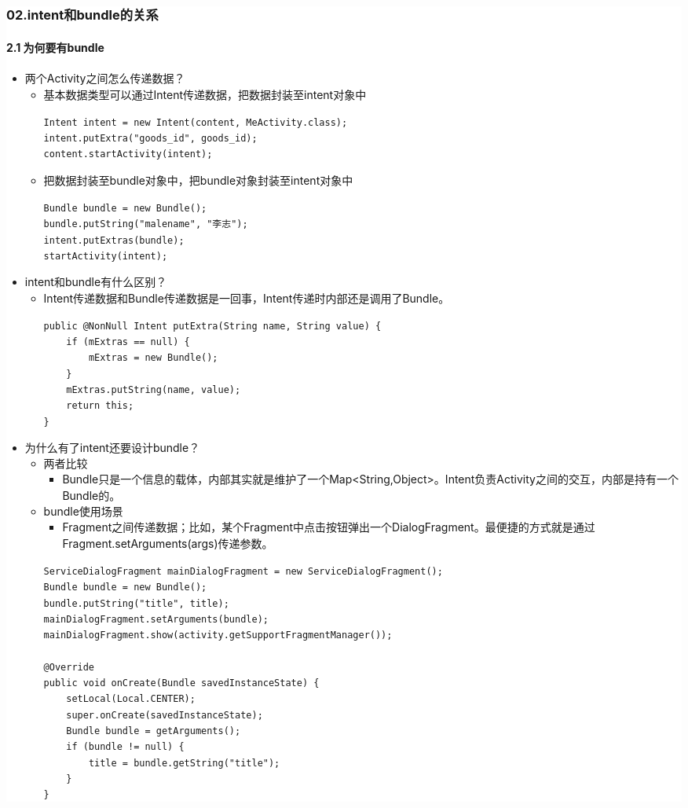 ### 02.intent和bundle的关系
#### 2.1 为何要有bundle
- 两个Activity之间怎么传递数据？
    - 基本数据类型可以通过Intent传递数据，把数据封装至intent对象中
        ```
        Intent intent = new Intent(content, MeActivity.class);
        intent.putExtra("goods_id", goods_id);
        content.startActivity(intent);
        ```
    - 把数据封装至bundle对象中，把bundle对象封装至intent对象中
        ```
        Bundle bundle = new Bundle();
        bundle.putString("malename", "李志");
        intent.putExtras(bundle);
        startActivity(intent); 
        ```
- intent和bundle有什么区别？
    - Intent传递数据和Bundle传递数据是一回事，Intent传递时内部还是调用了Bundle。
        ```
        public @NonNull Intent putExtra(String name, String value) {
            if (mExtras == null) {
                mExtras = new Bundle();
            }
            mExtras.putString(name, value);
            return this;
        }
        ```
- 为什么有了intent还要设计bundle？
    - 两者比较
        - Bundle只是一个信息的载体，内部其实就是维护了一个Map<String,Object>。Intent负责Activity之间的交互，内部是持有一个Bundle的。
    - bundle使用场景
        - Fragment之间传递数据；比如，某个Fragment中点击按钮弹出一个DialogFragment。最便捷的方式就是通过Fragment.setArguments(args)传递参数。
        ```
        ServiceDialogFragment mainDialogFragment = new ServiceDialogFragment();
        Bundle bundle = new Bundle();
        bundle.putString("title", title);
        mainDialogFragment.setArguments(bundle);
        mainDialogFragment.show(activity.getSupportFragmentManager());
        
        @Override
        public void onCreate(Bundle savedInstanceState) {
            setLocal(Local.CENTER);
            super.onCreate(savedInstanceState);
            Bundle bundle = getArguments();
            if (bundle != null) {
                title = bundle.getString("title");
            }
        }
        ```

